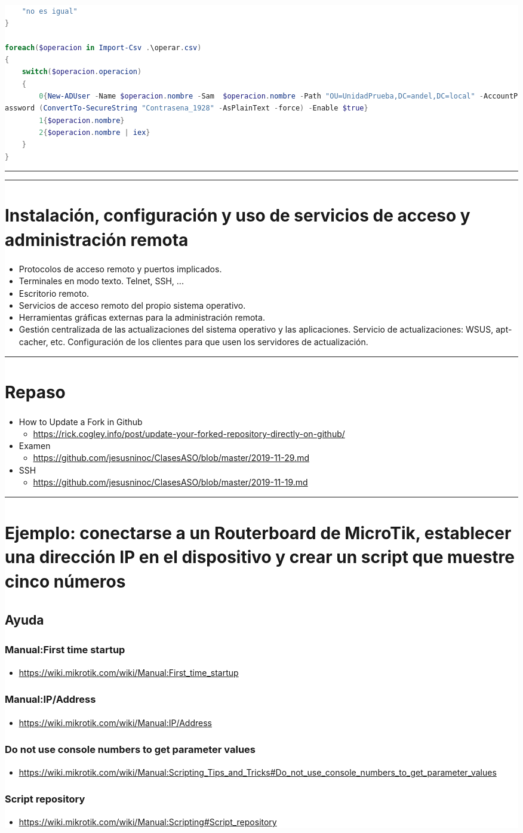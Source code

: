 ```PowerShell
    "no es igual"
}

foreach($operacion in Import-Csv .\operar.csv)
{
    switch($operacion.operacion)
    {
        0{New-ADUser -Name $operacion.nombre -Sam  $operacion.nombre -Path "OU=UnidadPrueba,DC=andel,DC=local" -AccountPassword (ConvertTo-SecureString "Contrasena_1928" -AsPlainText -force) -Enable $true}
        1{$operacion.nombre}
        2{$operacion.nombre | iex}
    }
}
```

-----------------
-----------------

# Instalación, configuración y uso de servicios de acceso y administración remota
- Protocolos de acceso remoto y puertos implicados.
- Terminales en modo texto. Telnet, SSH, ...
- Escritorio remoto.
- Servicios de acceso remoto del propio sistema operativo.
- Herramientas gráficas externas para la administración remota.
- Gestión centralizada de las actualizaciones del sistema operativo y las aplicaciones. Servicio de actualizaciones: WSUS, apt-cacher, etc. Configuración de los clientes para que usen los servidores de actualización. 

------------------

# Repaso
- How to Update a Fork in Github
  * https://rick.cogley.info/post/update-your-forked-repository-directly-on-github/
- Examen
  * https://github.com/jesusninoc/ClasesASO/blob/master/2019-11-29.md
- SSH
  * https://github.com/jesusninoc/ClasesASO/blob/master/2019-11-19.md

------------------

# Ejemplo: conectarse a un Routerboard de MicroTik, establecer una dirección IP en el dispositivo y crear un script que muestre cinco números
## Ayuda
### Manual:First time startup
* https://wiki.mikrotik.com/wiki/Manual:First_time_startup
### Manual:IP/Address
* https://wiki.mikrotik.com/wiki/Manual:IP/Address
### Do not use console numbers to get parameter values
* https://wiki.mikrotik.com/wiki/Manual:Scripting_Tips_and_Tricks#Do_not_use_console_numbers_to_get_parameter_values
### Script repository
* https://wiki.mikrotik.com/wiki/Manual:Scripting#Script_repository